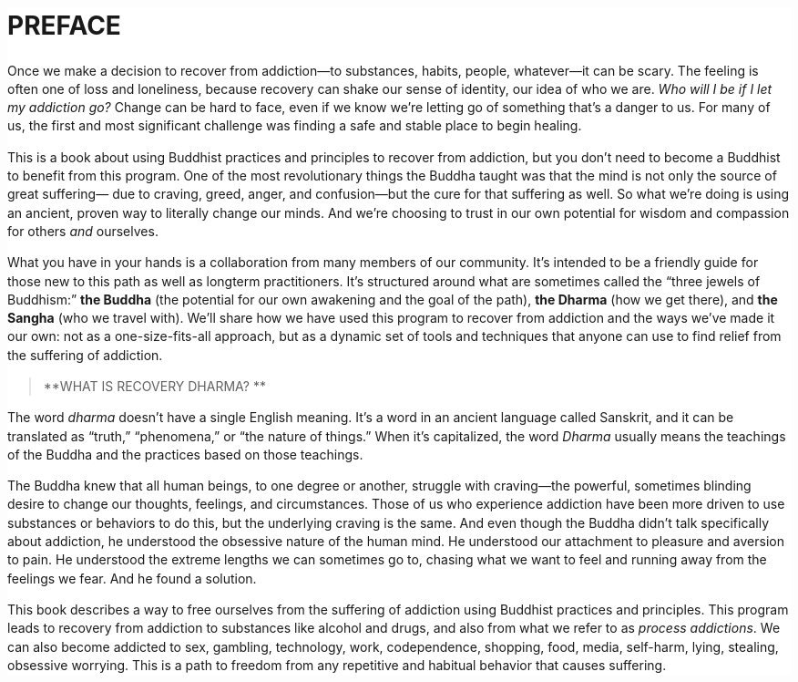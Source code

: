 PREFACE 
========

Once we make a decision to recover from addiction—to substances, habits,
people, whatever—it can be scary. The feeling is often one of loss and
loneliness, because recovery can shake our sense of identity, our idea
of who we are. *Who will I be if I let my addiction go?* Change can be
hard to face, even if we know we’re letting go of something that’s a
danger to us. For many of us, the first and most significant challenge
was finding a safe and stable place to begin healing.

This is a book about using Buddhist practices and principles to recover
from addiction, but you don’t need to become a Buddhist to benefit from
this program. One of the most revolutionary things the Buddha taught was
that the mind is not only the source of great suffering— due to craving,
greed, anger, and confusion—but the cure for that suffering as well. So
what we’re doing is using an ancient, proven way to literally change our
minds. And we’re choosing to trust in our own potential for wisdom and
compassion for others *and* ourselves.

What you have in your hands is a collaboration from many members of our
community. It’s intended to be a friendly guide for those new to this
path as well as longterm practitioners. It’s structured around what are
sometimes called the “three jewels of Buddhism:” **the Buddha** (the
potential for our own awakening and the goal of the path), **the
Dharma** (how we get there), and **the Sangha** (who we travel with).
We’ll share how we have used this program to recover from addiction and
the ways we’ve made it our own: not as a one-size-fits-all approach, but
as a dynamic set of tools and techniques that anyone can use to find
relief from the suffering of addiction.

> **WHAT IS RECOVERY DHARMA? **

The word *dharma* doesn’t have a single English meaning. It’s a word in
an ancient language called Sanskrit, and it can be translated as
“truth,” “phenomena,” or “the nature of things.” When it’s capitalized,
the word *Dharma* usually means the teachings of the Buddha and the
practices based on those teachings.

The Buddha knew that all human beings, to one degree or another,
struggle with craving—the powerful, sometimes blinding desire to change
our thoughts, feelings, and circumstances. Those of us who experience
addiction have been more driven to use substances or behaviors to do
this, but the underlying craving is the same. And even though the Buddha
didn’t talk specifically about addiction, he understood the obsessive
nature of the human mind. He understood our attachment to pleasure and
aversion to pain. He understood the extreme lengths we can sometimes go
to, chasing what we want to feel and running away from the feelings we
fear. And he found a solution.

This book describes a way to free ourselves from the suffering of
addiction using Buddhist practices and principles. This program leads to
recovery from addiction to substances like alcohol and drugs, and also
from what we refer to as *process addictions*. We can also become
addicted to sex, gambling, technology, work, codependence, shopping,
food, media, self-harm, lying, stealing, obsessive worrying. This is a
path to freedom from any repetitive and habitual behavior that causes
suffering.

